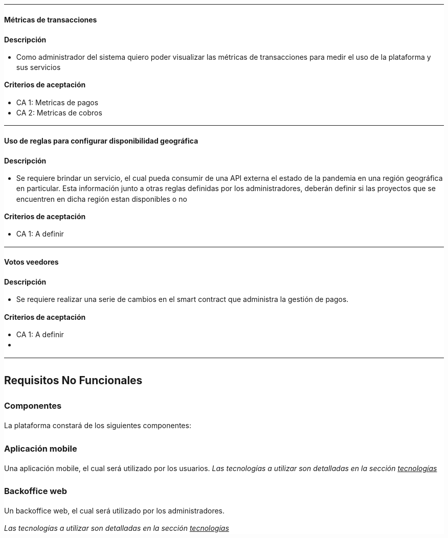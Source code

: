 ___

#### Métricas de transacciones

**Descripción**
- Como administrador del sistema quiero poder visualizar las métricas de transacciones para medir el uso de la plataforma y sus servicios

**Criterios de aceptación**
- CA 1: Metricas de pagos
- CA 2: Metricas de cobros

___

#### Uso de reglas para configurar disponibilidad geográfica

**Descripción**
- Se requiere brindar un servicio, el cual pueda consumir de una API externa el estado de la pandemia en una región geográfica en particular. Esta información junto a otras reglas definidas por los administradores, deberán definir si las proyectos que se encuentren en dicha región estan disponibles o no

**Criterios de aceptación**
- CA 1: A definir
___

#### Votos veedores

**Descripción**
- Se requiere realizar una serie de cambios en el smart contract que administra la gestión de pagos. 

**Criterios de aceptación**
- CA 1: A definir
- 
___

## Requisitos No Funcionales

### Componentes

La plataforma constará de los siguientes componentes:

### Aplicación mobile

Una aplicación mobile, el cual será utilizado por los usuarios.
_Las tecnologías a utilizar son detalladas en la sección [tecnologías](#tecnologias)_

### Backoffice web

Un backoffice web, el cual será utilizado por los administradores. 

_Las tecnologías a utilizar son detalladas en la sección [tecnologías](#tecnologias)_

